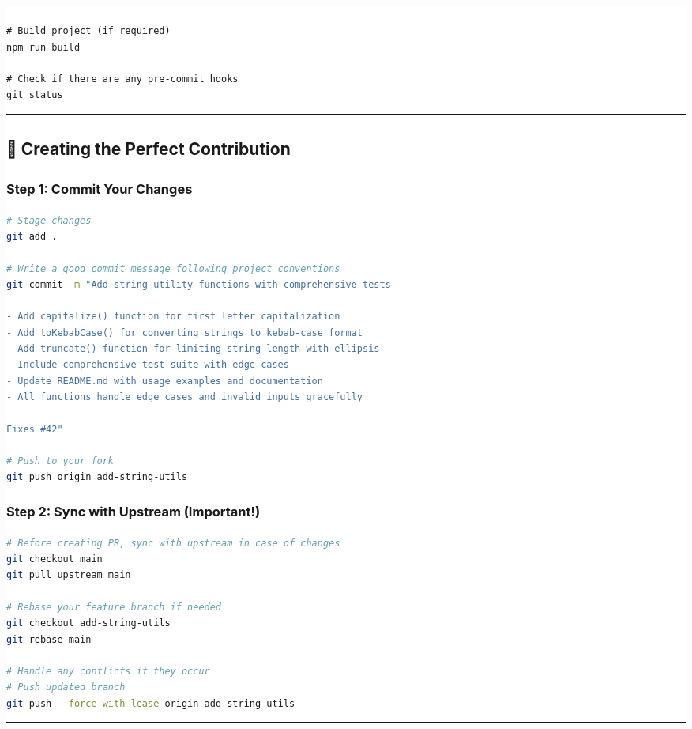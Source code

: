 ```

# Build project (if required)
npm run build

# Check if there are any pre-commit hooks
git status
```

---

## 📝 Creating the Perfect Contribution

### Step 1: Commit Your Changes

```bash
# Stage changes
git add .

# Write a good commit message following project conventions
git commit -m "Add string utility functions with comprehensive tests

- Add capitalize() function for first letter capitalization
- Add toKebabCase() for converting strings to kebab-case format  
- Add truncate() function for limiting string length with ellipsis
- Include comprehensive test suite with edge cases
- Update README.md with usage examples and documentation
- All functions handle edge cases and invalid inputs gracefully

Fixes #42"

# Push to your fork
git push origin add-string-utils
```

### Step 2: Sync with Upstream (Important!)

```bash
# Before creating PR, sync with upstream in case of changes
git checkout main
git pull upstream main

# Rebase your feature branch if needed
git checkout add-string-utils
git rebase main

# Handle any conflicts if they occur
# Push updated branch
git push --force-with-lease origin add-string-utils
```

---
